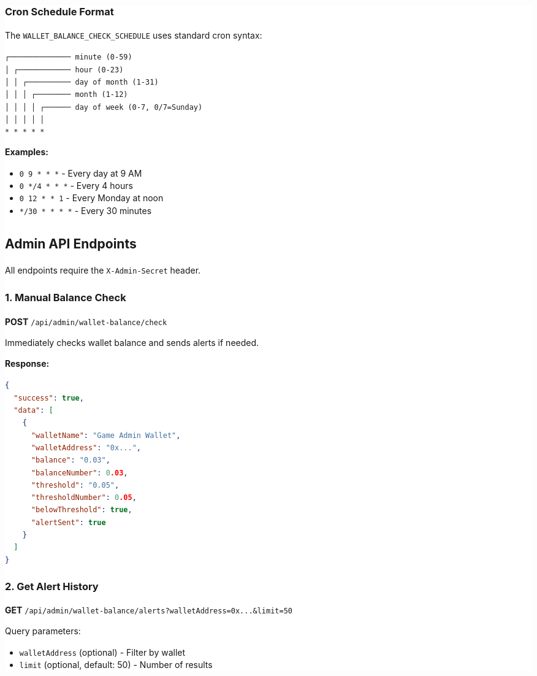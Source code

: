 ### Cron Schedule Format

The `WALLET_BALANCE_CHECK_SCHEDULE` uses standard cron syntax:

```
┌────────────── minute (0-59)
│ ┌──────────── hour (0-23)
│ │ ┌────────── day of month (1-31)
│ │ │ ┌──────── month (1-12)
│ │ │ │ ┌────── day of week (0-7, 0/7=Sunday)
│ │ │ │ │
* * * * *
```

**Examples:**
- `0 9 * * *` - Every day at 9 AM
- `0 */4 * * *` - Every 4 hours
- `0 12 * * 1` - Every Monday at noon
- `*/30 * * * *` - Every 30 minutes

## Admin API Endpoints

All endpoints require the `X-Admin-Secret` header.

### 1. Manual Balance Check

**POST** `/api/admin/wallet-balance/check`

Immediately checks wallet balance and sends alerts if needed.

**Response:**
```json
{
  "success": true,
  "data": [
    {
      "walletName": "Game Admin Wallet",
      "walletAddress": "0x...",
      "balance": "0.03",
      "balanceNumber": 0.03,
      "threshold": "0.05",
      "thresholdNumber": 0.05,
      "belowThreshold": true,
      "alertSent": true
    }
  ]
}
```

### 2. Get Alert History

**GET** `/api/admin/wallet-balance/alerts?walletAddress=0x...&limit=50`

Query parameters:
- `walletAddress` (optional) - Filter by wallet
- `limit` (optional, default: 50) - Number of results

